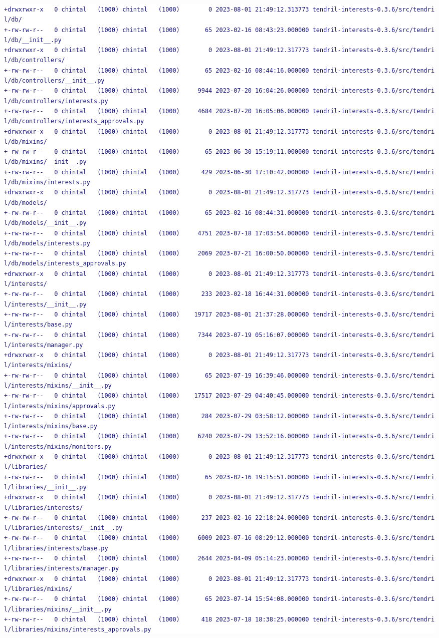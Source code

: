 ```diff
+drwxrwxr-x   0 chintal   (1000) chintal   (1000)        0 2023-08-01 21:49:12.313773 tendril-interests-0.3.6/src/tendril/db/
+-rw-rw-r--   0 chintal   (1000) chintal   (1000)       65 2023-02-16 08:43:23.000000 tendril-interests-0.3.6/src/tendril/db/__init__.py
+drwxrwxr-x   0 chintal   (1000) chintal   (1000)        0 2023-08-01 21:49:12.317773 tendril-interests-0.3.6/src/tendril/db/controllers/
+-rw-rw-r--   0 chintal   (1000) chintal   (1000)       65 2023-02-16 08:44:16.000000 tendril-interests-0.3.6/src/tendril/db/controllers/__init__.py
+-rw-rw-r--   0 chintal   (1000) chintal   (1000)     9944 2023-07-20 16:04:26.000000 tendril-interests-0.3.6/src/tendril/db/controllers/interests.py
+-rw-rw-r--   0 chintal   (1000) chintal   (1000)     4684 2023-07-20 16:05:06.000000 tendril-interests-0.3.6/src/tendril/db/controllers/interests_approvals.py
+drwxrwxr-x   0 chintal   (1000) chintal   (1000)        0 2023-08-01 21:49:12.317773 tendril-interests-0.3.6/src/tendril/db/mixins/
+-rw-rw-r--   0 chintal   (1000) chintal   (1000)       65 2023-06-30 15:19:11.000000 tendril-interests-0.3.6/src/tendril/db/mixins/__init__.py
+-rw-rw-r--   0 chintal   (1000) chintal   (1000)      429 2023-06-30 17:10:42.000000 tendril-interests-0.3.6/src/tendril/db/mixins/interests.py
+drwxrwxr-x   0 chintal   (1000) chintal   (1000)        0 2023-08-01 21:49:12.317773 tendril-interests-0.3.6/src/tendril/db/models/
+-rw-rw-r--   0 chintal   (1000) chintal   (1000)       65 2023-02-16 08:44:31.000000 tendril-interests-0.3.6/src/tendril/db/models/__init__.py
+-rw-rw-r--   0 chintal   (1000) chintal   (1000)     4751 2023-07-18 17:03:54.000000 tendril-interests-0.3.6/src/tendril/db/models/interests.py
+-rw-rw-r--   0 chintal   (1000) chintal   (1000)     2069 2023-07-21 16:00:50.000000 tendril-interests-0.3.6/src/tendril/db/models/interests_approvals.py
+drwxrwxr-x   0 chintal   (1000) chintal   (1000)        0 2023-08-01 21:49:12.317773 tendril-interests-0.3.6/src/tendril/interests/
+-rw-rw-r--   0 chintal   (1000) chintal   (1000)      233 2023-02-18 16:44:31.000000 tendril-interests-0.3.6/src/tendril/interests/__init__.py
+-rw-rw-r--   0 chintal   (1000) chintal   (1000)    19717 2023-08-01 21:37:28.000000 tendril-interests-0.3.6/src/tendril/interests/base.py
+-rw-rw-r--   0 chintal   (1000) chintal   (1000)     7344 2023-07-19 05:16:07.000000 tendril-interests-0.3.6/src/tendril/interests/manager.py
+drwxrwxr-x   0 chintal   (1000) chintal   (1000)        0 2023-08-01 21:49:12.317773 tendril-interests-0.3.6/src/tendril/interests/mixins/
+-rw-rw-r--   0 chintal   (1000) chintal   (1000)       65 2023-07-19 16:39:46.000000 tendril-interests-0.3.6/src/tendril/interests/mixins/__init__.py
+-rw-rw-r--   0 chintal   (1000) chintal   (1000)    17517 2023-07-29 04:40:45.000000 tendril-interests-0.3.6/src/tendril/interests/mixins/approvals.py
+-rw-rw-r--   0 chintal   (1000) chintal   (1000)      284 2023-07-29 03:58:12.000000 tendril-interests-0.3.6/src/tendril/interests/mixins/base.py
+-rw-rw-r--   0 chintal   (1000) chintal   (1000)     6240 2023-07-29 13:52:16.000000 tendril-interests-0.3.6/src/tendril/interests/mixins/monitors.py
+drwxrwxr-x   0 chintal   (1000) chintal   (1000)        0 2023-08-01 21:49:12.317773 tendril-interests-0.3.6/src/tendril/libraries/
+-rw-rw-r--   0 chintal   (1000) chintal   (1000)       65 2023-02-16 19:15:51.000000 tendril-interests-0.3.6/src/tendril/libraries/__init__.py
+drwxrwxr-x   0 chintal   (1000) chintal   (1000)        0 2023-08-01 21:49:12.317773 tendril-interests-0.3.6/src/tendril/libraries/interests/
+-rw-rw-r--   0 chintal   (1000) chintal   (1000)      237 2023-02-16 22:18:24.000000 tendril-interests-0.3.6/src/tendril/libraries/interests/__init__.py
+-rw-rw-r--   0 chintal   (1000) chintal   (1000)     6009 2023-07-16 08:29:12.000000 tendril-interests-0.3.6/src/tendril/libraries/interests/base.py
+-rw-rw-r--   0 chintal   (1000) chintal   (1000)     2644 2023-04-09 05:14:23.000000 tendril-interests-0.3.6/src/tendril/libraries/interests/manager.py
+drwxrwxr-x   0 chintal   (1000) chintal   (1000)        0 2023-08-01 21:49:12.317773 tendril-interests-0.3.6/src/tendril/libraries/mixins/
+-rw-rw-r--   0 chintal   (1000) chintal   (1000)       65 2023-07-14 15:54:08.000000 tendril-interests-0.3.6/src/tendril/libraries/mixins/__init__.py
+-rw-rw-r--   0 chintal   (1000) chintal   (1000)      418 2023-07-18 18:38:25.000000 tendril-interests-0.3.6/src/tendril/libraries/mixins/interests_approvals.py
```